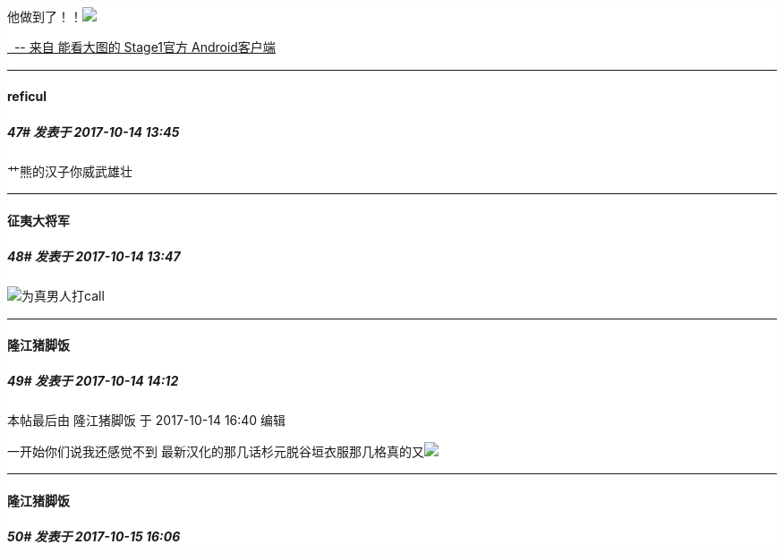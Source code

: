


他做到了！！<img src="https://static.saraba1st.com/image/smiley/face2017/082.png" referrerpolicy="no-referrer">

[  -- 来自 能看大图的 Stage1官方 Android客户端](https://www.coolapk.com/apk/140634)







-----

####  reficul  
##### 47#       发表于 2017-10-14 13:45




艹熊的汉子你威武雄壮







-----

####  征夷大将军  
##### 48#       发表于 2017-10-14 13:47



<img src="https://static.saraba1st.com/image/smiley/animal2017/004.png" referrerpolicy="no-referrer">为真男人打call







-----

####  隆江猪脚饭  
##### 49#       发表于 2017-10-14 14:12



 本帖最后由 隆江猪脚饭 于 2017-10-14 16:40 编辑 

一开始你们说我还感觉不到 最新汉化的那几话杉元脱谷垣衣服那几格真的又<img src="https://static.saraba1st.com/image/smiley/face2017/198.png" referrerpolicy="no-referrer">







-----

####  隆江猪脚饭  
##### 50#       发表于 2017-10-15 16:06


